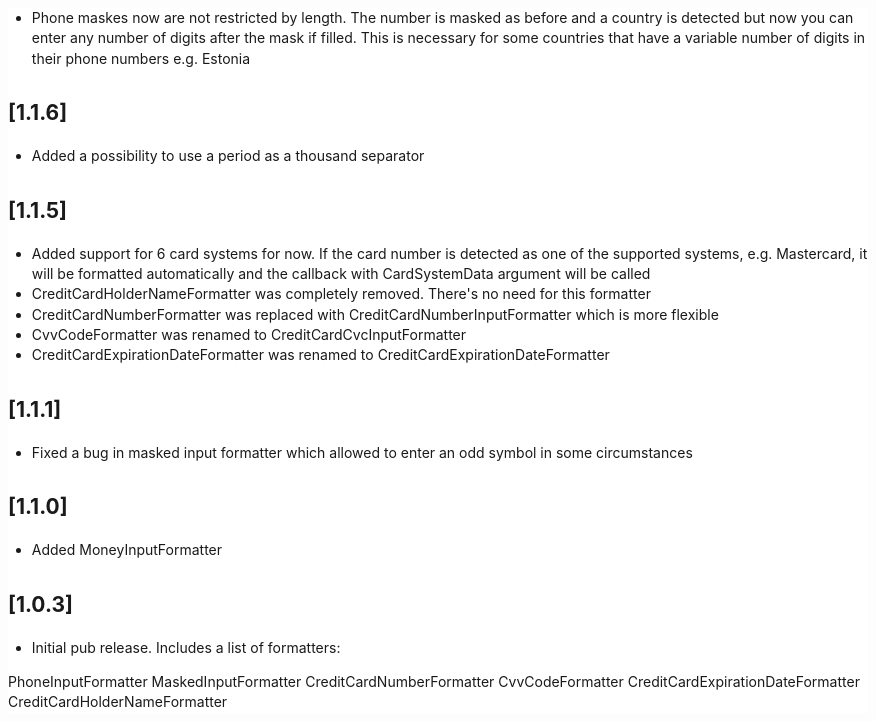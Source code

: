 - Phone maskes now are not restricted by length. The number is masked as before
and a country is detected but now you can enter any number of digits after the 
mask if filled. This is necessary for some countries that have a 
variable number of digits in their phone numbers e.g. Estonia

## [1.1.6]

- Added a possibility to use a period as a thousand separator

## [1.1.5]

- Added support for 6 card systems for now. If the card number is detected 
as one of the supported systems, e.g. Mastercard, it will be formatted automatically
and the callback with CardSystemData argument will be called
- CreditCardHolderNameFormatter was completely removed. There's no need for this formatter
- CreditCardNumberFormatter was replaced with CreditCardNumberInputFormatter which is more flexible
- CvvCodeFormatter was renamed to CreditCardCvcInputFormatter
- CreditCardExpirationDateFormatter was renamed to CreditCardExpirationDateFormatter


## [1.1.1]

- Fixed a bug in masked input formatter which allowed to enter an odd symbol 
in some circumstances

## [1.1.0]

- Added MoneyInputFormatter

## [1.0.3]

- Initial pub release. Includes a list of formatters:

PhoneInputFormatter
MaskedInputFormatter
CreditCardNumberFormatter
CvvCodeFormatter
CreditCardExpirationDateFormatter
CreditCardHolderNameFormatter